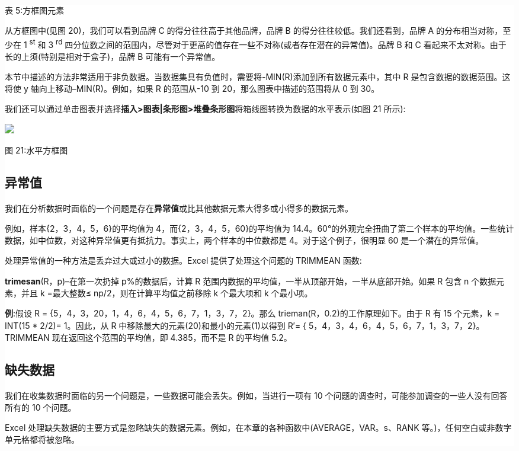 表 5:方框图元素

从方框图中(见图 20)，我们可以看到品牌 C 的得分往往高于其他品牌，品牌 B 的得分往往较低。我们还看到，品牌 A 的分布相当对称，至少在 1 <sup>st</sup> 和 3 <sup>rd</sup> 四分位数之间的范围内，尽管对于更高的值存在一些不对称(或者存在潜在的异常值)。品牌 B 和 C 看起来不太对称。由于长的上须(特别是相对于盒子)，品牌 B 可能有一个异常值。

本节中描述的方法非常适用于非负数据。当数据集具有负值时，需要将-MIN(R)添加到所有数据元素中，其中 R 是包含数据的数据范围。这将使 y 轴向上移动–MIN(R)。例如，如果 R 的范围从-10 到 20，那么图表中描述的范围将从 0 到 30。

我们还可以通过单击图表并选择**插入>图表|条形图>堆叠条形图**将箱线图转换为数据的水平表示(如图 21 所示):

![](../Images/image077.png)

图 21:水平方框图

## 异常值

我们在分析数据时面临的一个问题是存在**异常值**或比其他数据元素大得多或小得多的数据元素。

例如，样本{2，3，4，5，6}的平均值为 4，而{2，3，4，5，60}的平均值为 14.4。60°的外观完全扭曲了第二个样本的平均值。一些统计数据，如中位数，对这种异常值更有抵抗力。事实上，两个样本的中位数都是 4。对于这个例子，很明显 60 是一个潜在的异常值。

处理异常值的一种方法是丢弃过大或过小的数据。Excel 提供了处理这个问题的 TRIMMEAN 函数:

**trimesan**(R，p)–在第一次扔掉 p%的数据后，计算 R 范围内数据的平均值，一半从顶部开始，一半从底部开始。如果 R 包含 n 个数据元素，并且 k =最大整数≤ np/2，则在计算平均值之前移除 k 个最大项和 k 个最小项。

**例**:假设 R = {5，4，3，20，1，4，6，4，5，6，7，1，3，7，2}。那么 trieman(R，0.2)的工作原理如下。由于 R 有 15 个元素，k = INT(15 * 2/2)= 1。因此，从 R 中移除最大的元素(20)和最小的元素(1)以得到 R′= { 5，4，3，4，6，4，5，6，7，1，3，7，2}。TRIMMEAN 现在返回这个范围的平均值，即 4.385，而不是 R 的平均值 5.2。

## 缺失数据

我们在收集数据时面临的另一个问题是，一些数据可能会丢失。例如，当进行一项有 10 个问题的调查时，可能参加调查的一些人没有回答所有的 10 个问题。

Excel 处理缺失数据的主要方式是忽略缺失的数据元素。例如，在本章的各种函数中(AVERAGE，VAR。s、RANK 等。)，任何空白或非数字单元格都将被忽略。